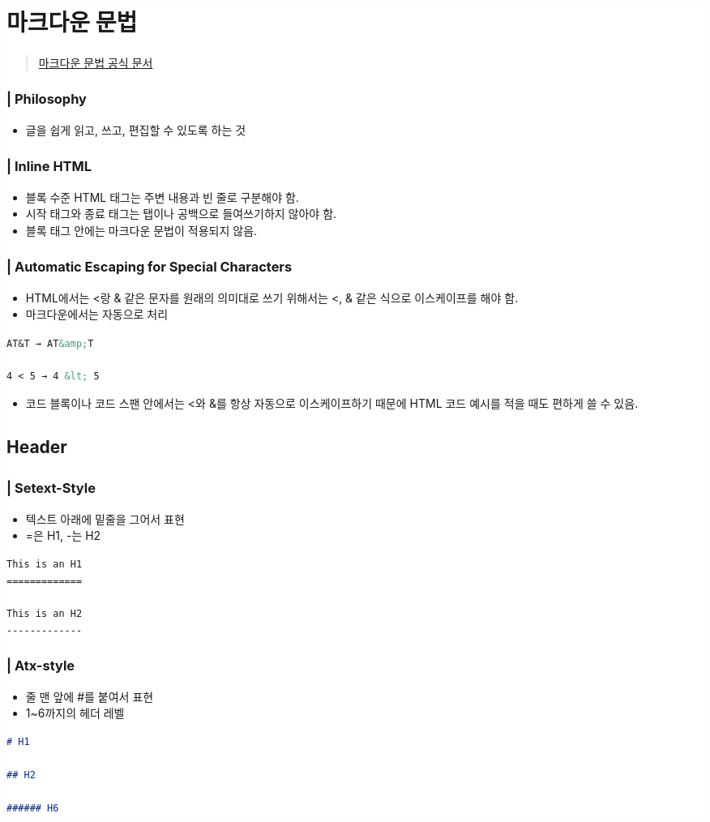 # 마크다운 문법

> [마크다운 문법 공식 문서](https://daringfireball.net/projects/markdown/syntax)

### | Philosophy

- 글을 쉽게 읽고, 쓰고, 편집할 수 있도록 하는 것

### | Inline HTML

- 블록 수준 HTML 태그는 주변 내용과 빈 줄로 구분해야 함.
- 시작 태그와 종료 태그는 탭이나 공백으로 들여쓰기하지 않아야 함.
- 블록 태그 안에는 마크다운 문법이 적용되지 않음.

### | Automatic Escaping for Special Characters

- HTML에서는 <랑 & 같은 문자를 원래의 의미대로 쓰기 위해서는 &lt;, &amp; 같은 식으로 이스케이프를 해야 함.
- 마크다운에서는 자동으로 처리

```markdown
AT&T → AT&amp;T

4 < 5 → 4 &lt; 5
```

- 코드 블록이나 코드 스팬 안에서는 <와 &를 항상 자동으로 이스케이프하기 때문에 HTML 코드 예시를 적을 때도 편하게 쓸 수 있음.

## **Header**

### | Setext-Style

- 텍스트 아래에 밑줄을 그어서 표현
- =은 H1, -는 H2

```
This is an H1
=============

This is an H2
-------------
```

### | Atx-style

- 줄 맨 앞에 #를 붙여서 표현
- 1~6까지의 헤더 레벨

```markdown
# H1

## H2

###### H6
```
